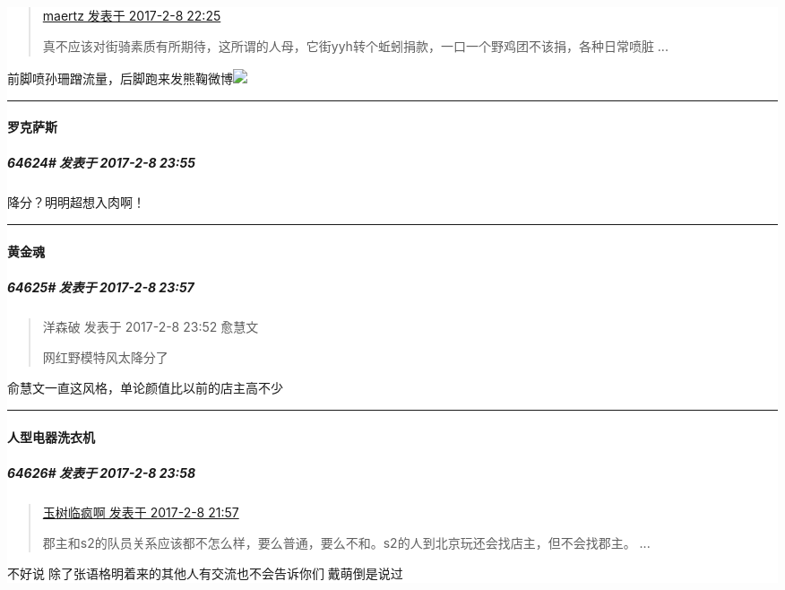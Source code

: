 

<blockquote><a href="httphttps://bbs.saraba1st.com/2b/forum.php?mod=redirect&amp;goto=findpost&amp;pid=35153123&amp;ptid=1105387" target="_blank">maertz 发表于 2017-2-8 22:25</a>

真不应该对街骑素质有所期待，这所谓的人母，它街yyh转个蚯蚓捐款，一口一个野鸡团不该捐，各种日常喷脏 ...</blockquote>
前脚喷孙珊蹭流量，后脚跑来发熊鞠微博<img src="https://static.saraba1st.com/image/smiley/face/149.gif" referrerpolicy="no-referrer">







-----

####  罗克萨斯  
##### 64624#       发表于 2017-2-8 23:55




降分？明明超想入肉啊！







-----

####  黄金魂  
##### 64625#       发表于 2017-2-8 23:57



<blockquote>洋森破 发表于 2017-2-8 23:52
愈慧文

网红野模特风太降分了</blockquote>
俞慧文一直这风格，单论颜值比以前的店主高不少







-----

####  人型电器洗衣机  
##### 64626#       发表于 2017-2-8 23:58



<blockquote><a href="httphttps://bbs.saraba1st.com/2b/forum.php?mod=redirect&amp;goto=findpost&amp;pid=35152862&amp;ptid=1105387" target="_blank">玉树临疯啊 发表于 2017-2-8 21:57</a>

郡主和s2的队员关系应该都不怎么样，要么普通，要么不和。s2的人到北京玩还会找店主，但不会找郡主。 ...</blockquote>
不好说 除了张语格明着来的其他人有交流也不会告诉你们 戴萌倒是说过






